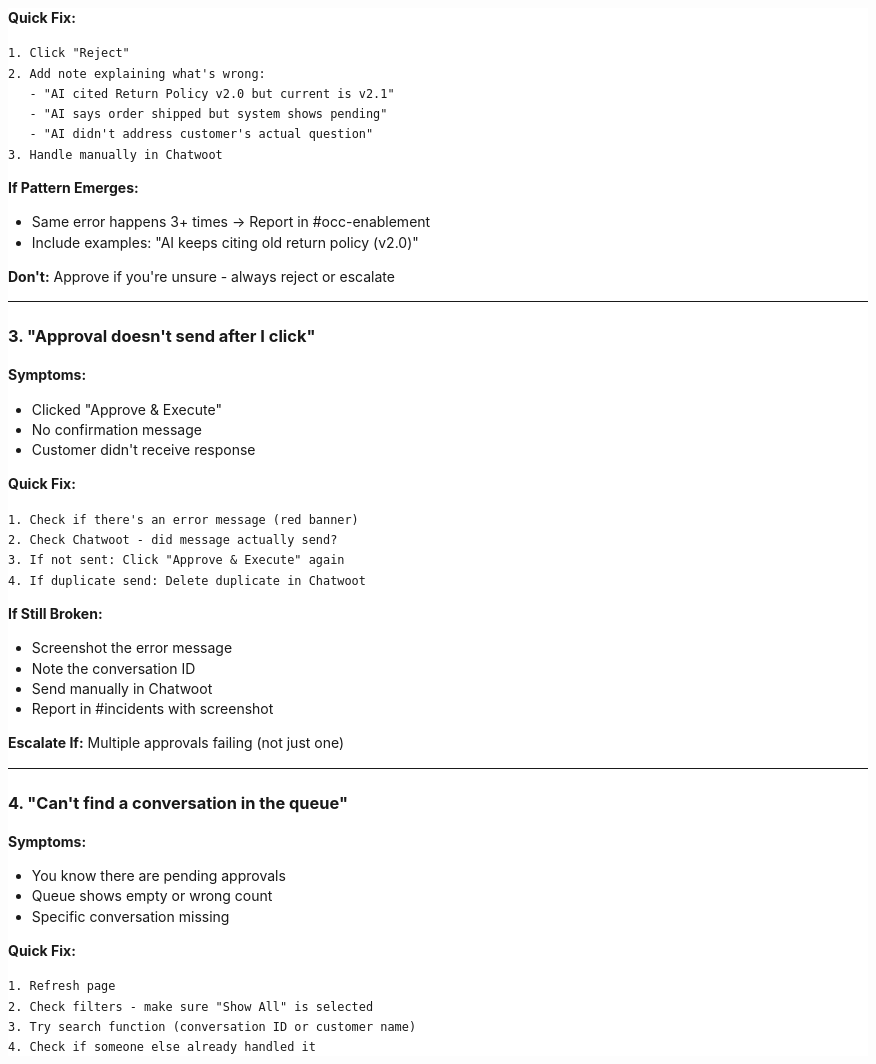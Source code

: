 **Quick Fix:**

```
1. Click "Reject"
2. Add note explaining what's wrong:
   - "AI cited Return Policy v2.0 but current is v2.1"
   - "AI says order shipped but system shows pending"
   - "AI didn't address customer's actual question"
3. Handle manually in Chatwoot
```

**If Pattern Emerges:**

- Same error happens 3+ times → Report in #occ-enablement
- Include examples: "AI keeps citing old return policy (v2.0)"

**Don't:** Approve if you're unsure - always reject or escalate

---

### 3. "Approval doesn't send after I click"

**Symptoms:**

- Clicked "Approve & Execute"
- No confirmation message
- Customer didn't receive response

**Quick Fix:**

```
1. Check if there's an error message (red banner)
2. Check Chatwoot - did message actually send?
3. If not sent: Click "Approve & Execute" again
4. If duplicate send: Delete duplicate in Chatwoot
```

**If Still Broken:**

- Screenshot the error message
- Note the conversation ID
- Send manually in Chatwoot
- Report in #incidents with screenshot

**Escalate If:** Multiple approvals failing (not just one)

---

### 4. "Can't find a conversation in the queue"

**Symptoms:**

- You know there are pending approvals
- Queue shows empty or wrong count
- Specific conversation missing

**Quick Fix:**

```
1. Refresh page
2. Check filters - make sure "Show All" is selected
3. Try search function (conversation ID or customer name)
4. Check if someone else already handled it
```
